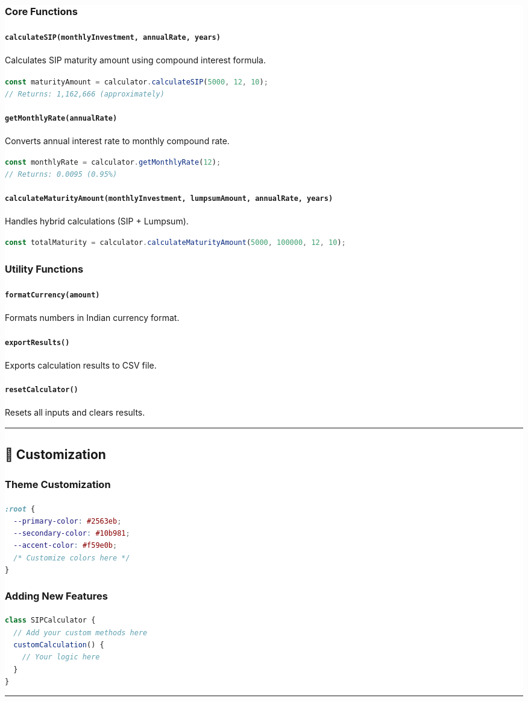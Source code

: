 ### Core Functions

#### `calculateSIP(monthlyInvestment, annualRate, years)`
Calculates SIP maturity amount using compound interest formula.

```javascript
const maturityAmount = calculator.calculateSIP(5000, 12, 10);
// Returns: 1,162,666 (approximately)
```

#### `getMonthlyRate(annualRate)`
Converts annual interest rate to monthly compound rate.

```javascript
const monthlyRate = calculator.getMonthlyRate(12);
// Returns: 0.0095 (0.95%)
```

#### `calculateMaturityAmount(monthlyInvestment, lumpsumAmount, annualRate, years)`
Handles hybrid calculations (SIP + Lumpsum).

```javascript
const totalMaturity = calculator.calculateMaturityAmount(5000, 100000, 12, 10);
```

### Utility Functions

#### `formatCurrency(amount)`
Formats numbers in Indian currency format.

#### `exportResults()`
Exports calculation results to CSV file.

#### `resetCalculator()`
Resets all inputs and clears results.

---

## 🎨 **Customization**

### Theme Customization
```css
:root {
  --primary-color: #2563eb;
  --secondary-color: #10b981;
  --accent-color: #f59e0b;
  /* Customize colors here */
}
```

### Adding New Features
```javascript
class SIPCalculator {
  // Add your custom methods here
  customCalculation() {
    // Your logic here
  }
}
```

---